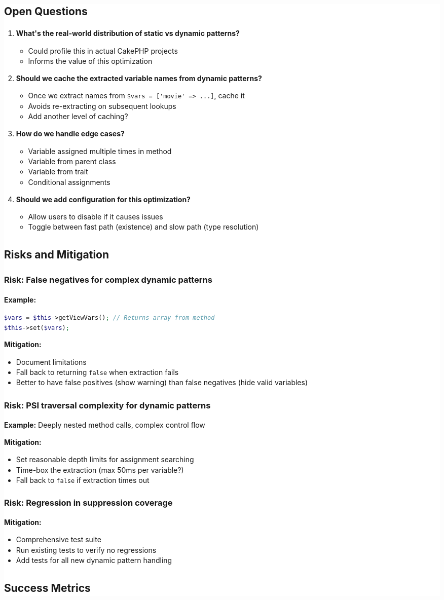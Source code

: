 ## Open Questions

1. **What's the real-world distribution of static vs dynamic patterns?**
   - Could profile this in actual CakePHP projects
   - Informs the value of this optimization

2. **Should we cache the extracted variable names from dynamic patterns?**
   - Once we extract names from `$vars = ['movie' => ...]`, cache it
   - Avoids re-extracting on subsequent lookups
   - Add another level of caching?

3. **How do we handle edge cases?**
   - Variable assigned multiple times in method
   - Variable from parent class
   - Variable from trait
   - Conditional assignments

4. **Should we add configuration for this optimization?**
   - Allow users to disable if it causes issues
   - Toggle between fast path (existence) and slow path (type resolution)

## Risks and Mitigation

### Risk: False negatives for complex dynamic patterns

**Example:**
```php
$vars = $this->getViewVars(); // Returns array from method
$this->set($vars);
```

**Mitigation:**
- Document limitations
- Fall back to returning `false` when extraction fails
- Better to have false positives (show warning) than false negatives (hide valid variables)

### Risk: PSI traversal complexity for dynamic patterns

**Example:** Deeply nested method calls, complex control flow

**Mitigation:**
- Set reasonable depth limits for assignment searching
- Time-box the extraction (max 50ms per variable?)
- Fall back to `false` if extraction times out

### Risk: Regression in suppression coverage

**Mitigation:**
- Comprehensive test suite
- Run existing tests to verify no regressions
- Add tests for all new dynamic pattern handling

## Success Metrics
